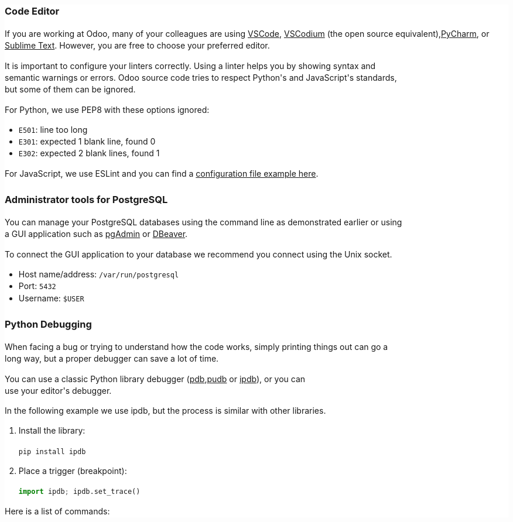 ### Code Editor

If you are working at Odoo, many of your colleagues are using [VSCode](https://code.visualstudio.com), [VSCodium](https://vscodium.com) (the open source equivalent),[PyCharm](https://www.jetbrains.com/pycharm/download/#section=linux), or [Sublime Text](https://www.sublimetext.com). However, you are free to choose your preferred editor.

It is important to configure your linters correctly. Using a linter helps you by showing syntax and\
semantic warnings or errors. Odoo source code tries to respect Python's and JavaScript's standards,\
but some of them can be ignored.

For Python, we use PEP8 with these options ignored:

* `E501`: line too long
* `E301`: expected 1 blank line, found 0
* `E302`: expected 2 blank lines, found 1

For JavaScript, we use ESLint and you can find a [configuration file example here](https://github.com/odoo/odoo/wiki/Javascript-coding-guidelines#use-a-linter).

### Administrator tools for PostgreSQL

You can manage your PostgreSQL databases using the command line as demonstrated earlier or using\
a GUI application such as [pgAdmin](https://www.pgadmin.org/download/pgadmin-4-apt/) or [DBeaver](https://dbeaver.io/).

To connect the GUI application to your database we recommend you connect using the Unix socket.

* Host name/address: `/var/run/postgresql`
* Port: `5432`
* Username: `$USER`

### Python Debugging

When facing a bug or trying to understand how the code works, simply printing things out can go a\
long way, but a proper debugger can save a lot of time.

You can use a classic Python library debugger ([pdb](https://docs.python.org/3/library/pdb.html),[pudb](https://pypi.org/project/pudb/) or [ipdb](https://pypi.org/project/ipdb/)), or you can\
use your editor's debugger.

In the following example we use ipdb, but the process is similar with other libraries.

1.  Install the library:

    ```console
    pip install ipdb
    ```
2.  Place a trigger (breakpoint):

    ```python
    import ipdb; ipdb.set_trace()
    ```

Here is a list of commands:
